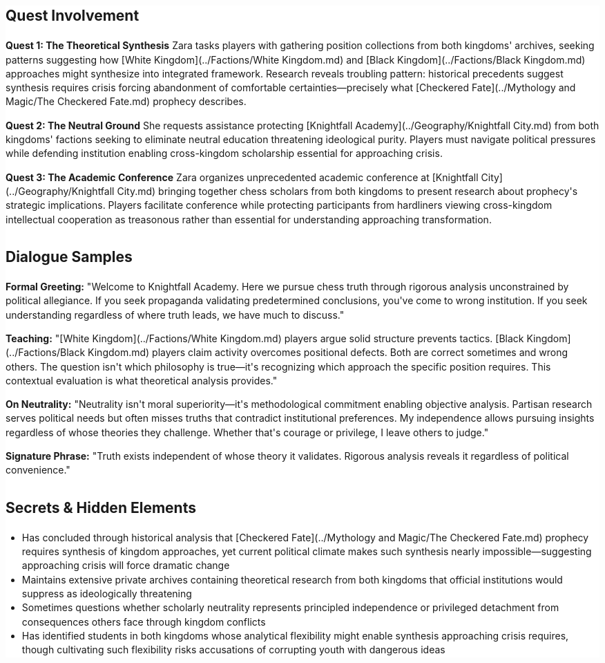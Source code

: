 ## Quest Involvement

**Quest 1: The Theoretical Synthesis**
Zara tasks players with gathering position collections from both kingdoms' archives, seeking patterns suggesting how [White Kingdom](../Factions/White Kingdom.md) and [Black Kingdom](../Factions/Black Kingdom.md) approaches might synthesize into integrated framework. Research reveals troubling pattern: historical precedents suggest synthesis requires crisis forcing abandonment of comfortable certainties—precisely what [Checkered Fate](../Mythology and Magic/The Checkered Fate.md) prophecy describes.

**Quest 2: The Neutral Ground**
She requests assistance protecting [Knightfall Academy](../Geography/Knightfall City.md) from both kingdoms' factions seeking to eliminate neutral education threatening ideological purity. Players must navigate political pressures while defending institution enabling cross-kingdom scholarship essential for approaching crisis.

**Quest 3: The Academic Conference**
Zara organizes unprecedented academic conference at [Knightfall City](../Geography/Knightfall City.md) bringing together chess scholars from both kingdoms to present research about prophecy's strategic implications. Players facilitate conference while protecting participants from hardliners viewing cross-kingdom intellectual cooperation as treasonous rather than essential for understanding approaching transformation.

## Dialogue Samples

**Formal Greeting:** "Welcome to Knightfall Academy. Here we pursue chess truth through rigorous analysis unconstrained by political allegiance. If you seek propaganda validating predetermined conclusions, you've come to wrong institution. If you seek understanding regardless of where truth leads, we have much to discuss."

**Teaching:** "[White Kingdom](../Factions/White Kingdom.md) players argue solid structure prevents tactics. [Black Kingdom](../Factions/Black Kingdom.md) players claim activity overcomes positional defects. Both are correct sometimes and wrong others. The question isn't which philosophy is true—it's recognizing which approach the specific position requires. This contextual evaluation is what theoretical analysis provides."

**On Neutrality:** "Neutrality isn't moral superiority—it's methodological commitment enabling objective analysis. Partisan research serves political needs but often misses truths that contradict institutional preferences. My independence allows pursuing insights regardless of whose theories they challenge. Whether that's courage or privilege, I leave others to judge."

**Signature Phrase:** "Truth exists independent of whose theory it validates. Rigorous analysis reveals it regardless of political convenience."

## Secrets & Hidden Elements

- Has concluded through historical analysis that [Checkered Fate](../Mythology and Magic/The Checkered Fate.md) prophecy requires synthesis of kingdom approaches, yet current political climate makes such synthesis nearly impossible—suggesting approaching crisis will force dramatic change
- Maintains extensive private archives containing theoretical research from both kingdoms that official institutions would suppress as ideologically threatening
- Sometimes questions whether scholarly neutrality represents principled independence or privileged detachment from consequences others face through kingdom conflicts
- Has identified students in both kingdoms whose analytical flexibility might enable synthesis approaching crisis requires, though cultivating such flexibility risks accusations of corrupting youth with dangerous ideas
